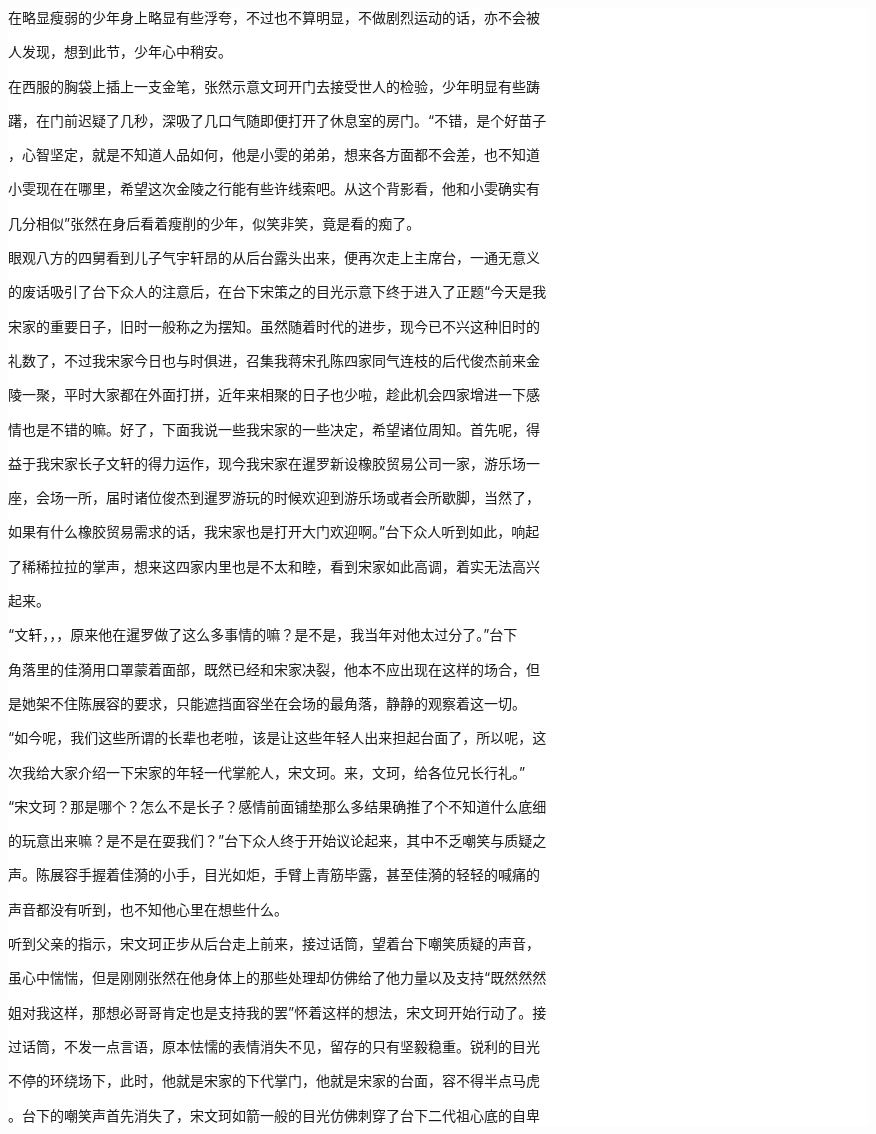 在略显瘦弱的少年身上略显有些浮夸，不过也不算明显，不做剧烈运动的话，亦不会被

人发现，想到此节，少年心中稍安。

在西服的胸袋上插上一支金笔，张然示意文珂开门去接受世人的检验，少年明显有些踌

躇，在门前迟疑了几秒，深吸了几口气随即便打开了休息室的房门。“不错，是个好苗子

，心智坚定，就是不知道人品如何，他是小雯的弟弟，想来各方面都不会差，也不知道

小雯现在在哪里，希望这次金陵之行能有些许线索吧。从这个背影看，他和小雯确实有

几分相似”张然在身后看着瘦削的少年，似笑非笑，竟是看的痴了。

眼观八方的四舅看到儿子气宇轩昂的从后台露头出来，便再次走上主席台，一通无意义

的废话吸引了台下众人的注意后，在台下宋策之的目光示意下终于进入了正题“今天是我

宋家的重要日子，旧时一般称之为摆知。虽然随着时代的进步，现今已不兴这种旧时的

礼数了，不过我宋家今日也与时俱进，召集我蒋宋孔陈四家同气连枝的后代俊杰前来金

陵一聚，平时大家都在外面打拼，近年来相聚的日子也少啦，趁此机会四家增进一下感

情也是不错的嘛。好了，下面我说一些我宋家的一些决定，希望诸位周知。首先呢，得

益于我宋家长子文轩的得力运作，现今我宋家在暹罗新设橡胶贸易公司一家，游乐场一

座，会场一所，届时诸位俊杰到暹罗游玩的时候欢迎到游乐场或者会所歇脚，当然了，

如果有什么橡胶贸易需求的话，我宋家也是打开大门欢迎啊。”台下众人听到如此，响起

了稀稀拉拉的掌声，想来这四家内里也是不太和睦，看到宋家如此高调，着实无法高兴

起来。

“文轩，，，原来他在暹罗做了这么多事情的嘛？是不是，我当年对他太过分了。”台下

角落里的佳漪用口罩蒙着面部，既然已经和宋家决裂，他本不应出现在这样的场合，但

是她架不住陈展容的要求，只能遮挡面容坐在会场的最角落，静静的观察着这一切。

“如今呢，我们这些所谓的长辈也老啦，该是让这些年轻人出来担起台面了，所以呢，这

次我给大家介绍一下宋家的年轻一代掌舵人，宋文珂。来，文珂，给各位兄长行礼。”

“宋文珂？那是哪个？怎么不是长子？感情前面铺垫那么多结果确推了个不知道什么底细

的玩意出来嘛？是不是在耍我们？”台下众人终于开始议论起来，其中不乏嘲笑与质疑之

声。陈展容手握着佳漪的小手，目光如炬，手臂上青筋毕露，甚至佳漪的轻轻的喊痛的

声音都没有听到，也不知他心里在想些什么。

听到父亲的指示，宋文珂正步从后台走上前来，接过话筒，望着台下嘲笑质疑的声音，

虽心中惴惴，但是刚刚张然在他身体上的那些处理却仿佛给了他力量以及支持“既然然然

姐对我这样，那想必哥哥肯定也是支持我的罢”怀着这样的想法，宋文珂开始行动了。接

过话筒，不发一点言语，原本怯懦的表情消失不见，留存的只有坚毅稳重。锐利的目光

不停的环绕场下，此时，他就是宋家的下代掌门，他就是宋家的台面，容不得半点马虎

。台下的嘲笑声首先消失了，宋文珂如箭一般的目光仿佛刺穿了台下二代祖心底的自卑
